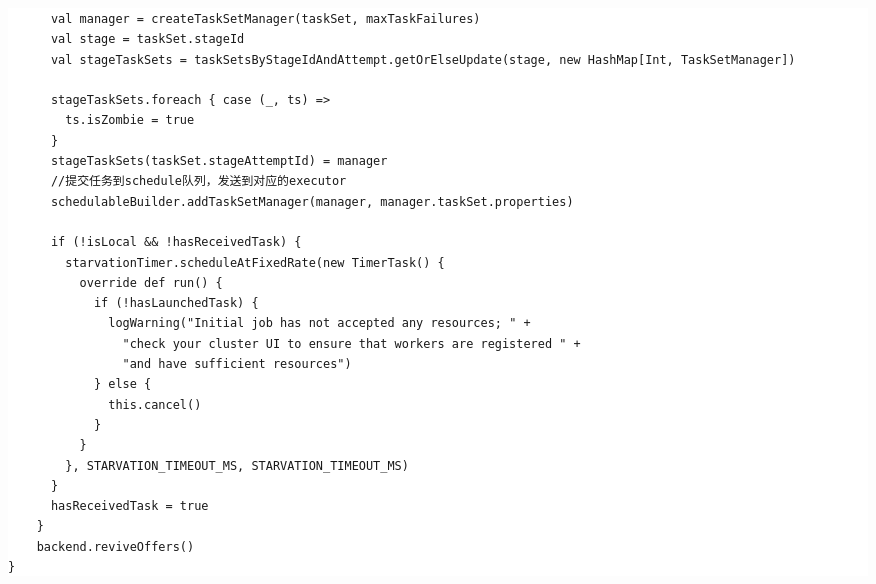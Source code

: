 ```
      val manager = createTaskSetManager(taskSet, maxTaskFailures)
      val stage = taskSet.stageId
      val stageTaskSets = taskSetsByStageIdAndAttempt.getOrElseUpdate(stage, new HashMap[Int, TaskSetManager])

      stageTaskSets.foreach { case (_, ts) =>
        ts.isZombie = true
      }
      stageTaskSets(taskSet.stageAttemptId) = manager
      //提交任务到schedule队列，发送到对应的executor
      schedulableBuilder.addTaskSetManager(manager, manager.taskSet.properties)

      if (!isLocal && !hasReceivedTask) {
        starvationTimer.scheduleAtFixedRate(new TimerTask() {
          override def run() {
            if (!hasLaunchedTask) {
              logWarning("Initial job has not accepted any resources; " +
                "check your cluster UI to ensure that workers are registered " +
                "and have sufficient resources")
            } else {
              this.cancel()
            }
          }
        }, STARVATION_TIMEOUT_MS, STARVATION_TIMEOUT_MS)
      }
      hasReceivedTask = true
    }
    backend.reviveOffers()
}
```